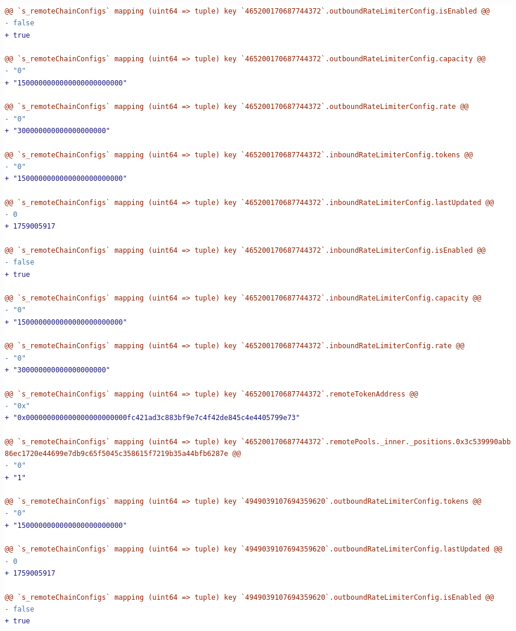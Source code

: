```diff
@@ `s_remoteChainConfigs` mapping (uint64 => tuple) key `465200170687744372`.outboundRateLimiterConfig.isEnabled @@
- false
+ true

@@ `s_remoteChainConfigs` mapping (uint64 => tuple) key `465200170687744372`.outboundRateLimiterConfig.capacity @@
- "0"
+ "1500000000000000000000000"

@@ `s_remoteChainConfigs` mapping (uint64 => tuple) key `465200170687744372`.outboundRateLimiterConfig.rate @@
- "0"
+ "300000000000000000000"

@@ `s_remoteChainConfigs` mapping (uint64 => tuple) key `465200170687744372`.inboundRateLimiterConfig.tokens @@
- "0"
+ "1500000000000000000000000"

@@ `s_remoteChainConfigs` mapping (uint64 => tuple) key `465200170687744372`.inboundRateLimiterConfig.lastUpdated @@
- 0
+ 1759005917

@@ `s_remoteChainConfigs` mapping (uint64 => tuple) key `465200170687744372`.inboundRateLimiterConfig.isEnabled @@
- false
+ true

@@ `s_remoteChainConfigs` mapping (uint64 => tuple) key `465200170687744372`.inboundRateLimiterConfig.capacity @@
- "0"
+ "1500000000000000000000000"

@@ `s_remoteChainConfigs` mapping (uint64 => tuple) key `465200170687744372`.inboundRateLimiterConfig.rate @@
- "0"
+ "300000000000000000000"

@@ `s_remoteChainConfigs` mapping (uint64 => tuple) key `465200170687744372`.remoteTokenAddress @@
- "0x"
+ "0x000000000000000000000000fc421ad3c883bf9e7c4f42de845c4e4405799e73"

@@ `s_remoteChainConfigs` mapping (uint64 => tuple) key `465200170687744372`.remotePools._inner._positions.0x3c539990abb86ec1720e44699e7db9c65f5045c358615f7219b35a44bfb6287e @@
- "0"
+ "1"

@@ `s_remoteChainConfigs` mapping (uint64 => tuple) key `4949039107694359620`.outboundRateLimiterConfig.tokens @@
- "0"
+ "1500000000000000000000000"

@@ `s_remoteChainConfigs` mapping (uint64 => tuple) key `4949039107694359620`.outboundRateLimiterConfig.lastUpdated @@
- 0
+ 1759005917

@@ `s_remoteChainConfigs` mapping (uint64 => tuple) key `4949039107694359620`.outboundRateLimiterConfig.isEnabled @@
- false
+ true
```